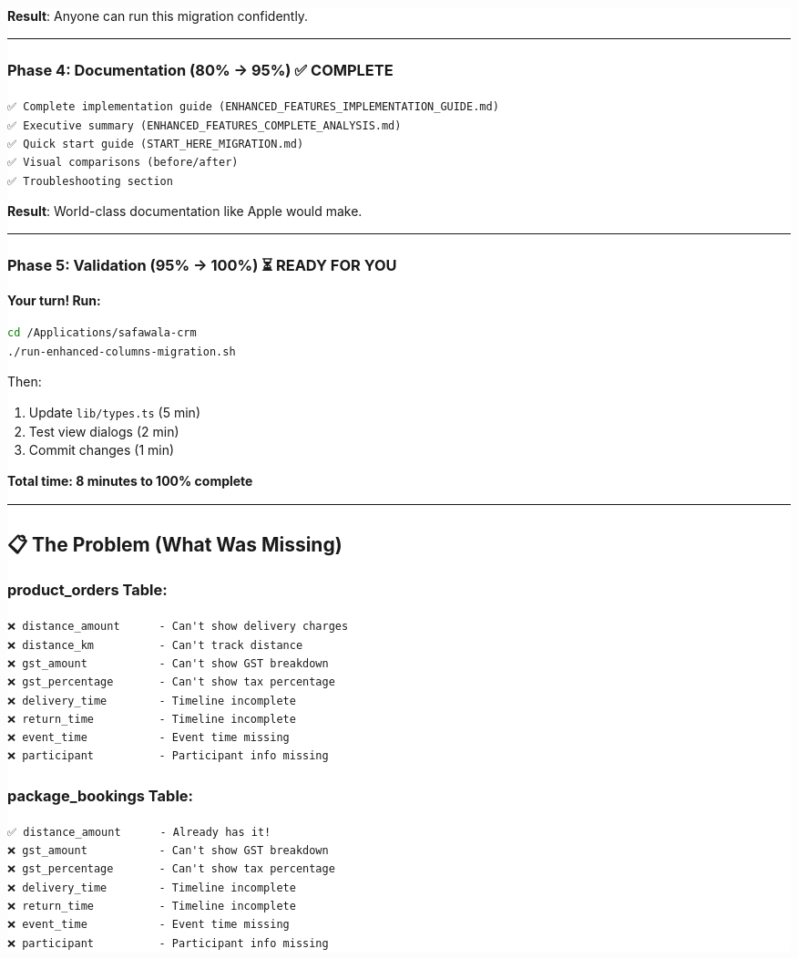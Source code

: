 **Result**: Anyone can run this migration confidently.

---

### Phase 4: Documentation (80% → 95%) ✅ COMPLETE
```
✅ Complete implementation guide (ENHANCED_FEATURES_IMPLEMENTATION_GUIDE.md)
✅ Executive summary (ENHANCED_FEATURES_COMPLETE_ANALYSIS.md)
✅ Quick start guide (START_HERE_MIGRATION.md)
✅ Visual comparisons (before/after)
✅ Troubleshooting section
```

**Result**: World-class documentation like Apple would make.

---

### Phase 5: Validation (95% → 100%) ⏳ READY FOR YOU

**Your turn! Run:**
```bash
cd /Applications/safawala-crm
./run-enhanced-columns-migration.sh
```

Then:
1. Update `lib/types.ts` (5 min)
2. Test view dialogs (2 min)
3. Commit changes (1 min)

**Total time: 8 minutes to 100% complete**

---

## 📋 The Problem (What Was Missing)

### product_orders Table:
```
❌ distance_amount      - Can't show delivery charges
❌ distance_km          - Can't track distance
❌ gst_amount           - Can't show GST breakdown
❌ gst_percentage       - Can't show tax percentage
❌ delivery_time        - Timeline incomplete
❌ return_time          - Timeline incomplete
❌ event_time           - Event time missing
❌ participant          - Participant info missing
```

### package_bookings Table:
```
✅ distance_amount      - Already has it!
❌ gst_amount           - Can't show GST breakdown
❌ gst_percentage       - Can't show tax percentage
❌ delivery_time        - Timeline incomplete
❌ return_time          - Timeline incomplete
❌ event_time           - Event time missing
❌ participant          - Participant info missing
```
